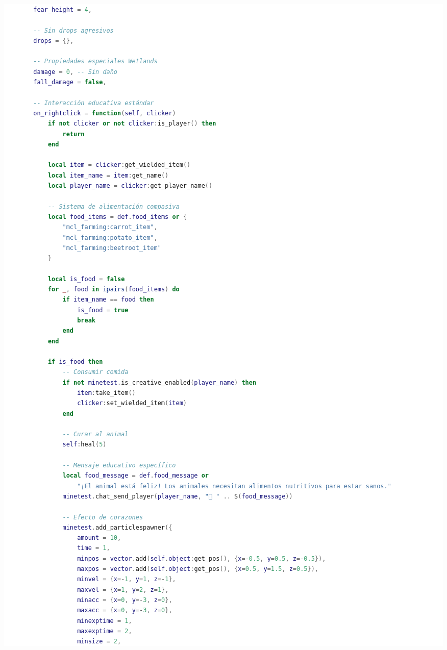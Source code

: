 ```lua
        fear_height = 4,

        -- Sin drops agresivos
        drops = {},

        -- Propiedades especiales Wetlands
        damage = 0, -- Sin daño
        fall_damage = false,

        -- Interacción educativa estándar
        on_rightclick = function(self, clicker)
            if not clicker or not clicker:is_player() then
                return
            end

            local item = clicker:get_wielded_item()
            local item_name = item:get_name()
            local player_name = clicker:get_player_name()

            -- Sistema de alimentación compasiva
            local food_items = def.food_items or {
                "mcl_farming:carrot_item",
                "mcl_farming:potato_item",
                "mcl_farming:beetroot_item"
            }

            local is_food = false
            for _, food in ipairs(food_items) do
                if item_name == food then
                    is_food = true
                    break
                end
            end

            if is_food then
                -- Consumir comida
                if not minetest.is_creative_enabled(player_name) then
                    item:take_item()
                    clicker:set_wielded_item(item)
                end

                -- Curar al animal
                self:heal(5)

                -- Mensaje educativo específico
                local food_message = def.food_message or
                    "¡El animal está feliz! Los animales necesitan alimentos nutritivos para estar sanos."
                minetest.chat_send_player(player_name, "🥕 " .. S(food_message))

                -- Efecto de corazones
                minetest.add_particlespawner({
                    amount = 10,
                    time = 1,
                    minpos = vector.add(self.object:get_pos(), {x=-0.5, y=0.5, z=-0.5}),
                    maxpos = vector.add(self.object:get_pos(), {x=0.5, y=1.5, z=0.5}),
                    minvel = {x=-1, y=1, z=-1},
                    maxvel = {x=1, y=2, z=1},
                    minacc = {x=0, y=-3, z=0},
                    maxacc = {x=0, y=-3, z=0},
                    minexptime = 1,
                    maxexptime = 2,
                    minsize = 2,
```